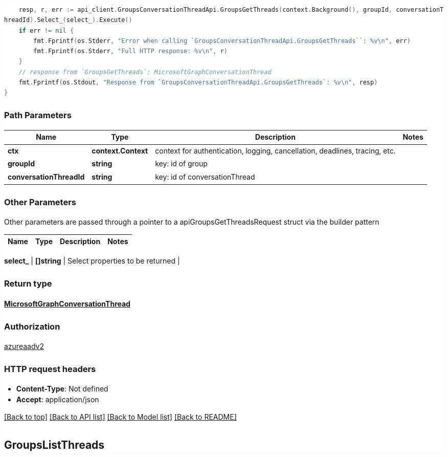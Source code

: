 ```go
    resp, r, err := api_client.GroupsConversationThreadApi.GroupsGetThreads(context.Background(), groupId, conversationThreadId).Select_(select_).Execute()
    if err != nil {
        fmt.Fprintf(os.Stderr, "Error when calling `GroupsConversationThreadApi.GroupsGetThreads``: %v\n", err)
        fmt.Fprintf(os.Stderr, "Full HTTP response: %v\n", r)
    }
    // response from `GroupsGetThreads`: MicrosoftGraphConversationThread
    fmt.Fprintf(os.Stdout, "Response from `GroupsConversationThreadApi.GroupsGetThreads`: %v\n", resp)
}
```

### Path Parameters


Name | Type | Description  | Notes
------------- | ------------- | ------------- | -------------
**ctx** | **context.Context** | context for authentication, logging, cancellation, deadlines, tracing, etc.
**groupId** | **string** | key: id of group | 
**conversationThreadId** | **string** | key: id of conversationThread | 

### Other Parameters

Other parameters are passed through a pointer to a apiGroupsGetThreadsRequest struct via the builder pattern


Name | Type | Description  | Notes
------------- | ------------- | ------------- | -------------


 **select_** | **[]string** | Select properties to be returned | 

### Return type

[**MicrosoftGraphConversationThread**](MicrosoftGraphConversationThread.md)

### Authorization

[azureaadv2](../README.md#azureaadv2)

### HTTP request headers

- **Content-Type**: Not defined
- **Accept**: application/json

[[Back to top]](#) [[Back to API list]](../README.md#documentation-for-api-endpoints)
[[Back to Model list]](../README.md#documentation-for-models)
[[Back to README]](../README.md)


## GroupsListThreads
